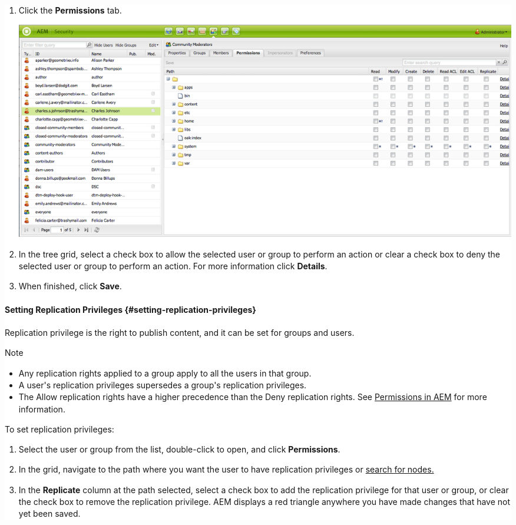 1. Click the **Permissions** tab.

   ![](assets/cquserpermissions.png)

1. In the tree grid, select a check box to allow the selected user or group to perform an action or clear a check box to deny the selected user or group to perform an action. For more information click **Details**.

1. When finished, click **Save**.

#### Setting Replication Privileges {#setting-replication-privileges}

Replication privilege is the right to publish content, and it can be set for groups and users.

>[!NOTE]
>
>* Any replication rights applied to a group apply to all the users in that group.
>* A user's replication privileges supersedes a group's replication privileges.
>* The Allow replication rights have a higher precedence than the Deny replication rights. See [Permissions in AEM](#permissions-in-aem) for more information.
>

To set replication privileges:

1. Select the user or group from the list, double-click to open, and click **Permissions**.
1. In the grid, navigate to the path where you want the user to have replication privileges or [search for nodes.](#searching-for-nodes)

1. In the **Replicate** column at the path selected, select a check box to add the replication privilege for that user or group, or clear the check box to remove the replication privilege. AEM displays a red triangle anywhere you have made changes that have not yet been saved.
